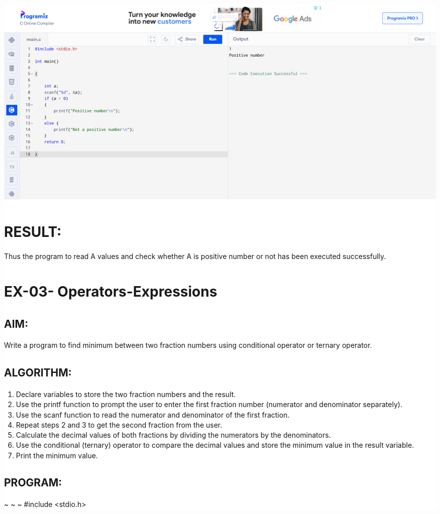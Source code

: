![alt text](C-2.png)


# RESULT:
Thus the program to read A values and check whether A is positive number or not has been executed successfully.
 
 
 


# EX-03- Operators-Expressions
## AIM:
Write a program to find minimum between two fraction numbers using conditional operator or ternary operator.

## ALGORITHM:
1.	Declare variables to store the two fraction numbers and the result.
2.	Use the printf function to prompt the user to enter the first fraction number (numerator and denominator separately).
3.	Use the scanf function to read the numerator and denominator of the first fraction.
4.	Repeat steps 2 and 3 to get the second fraction from the user.
5.	Calculate the decimal values of both fractions by dividing the numerators by the denominators.
6.	Use the conditional (ternary) operator to compare the decimal values and store the minimum value in the result variable.
7.	Print the minimum value.

## PROGRAM:
~ ~ ~ 
#include <stdio.h>
